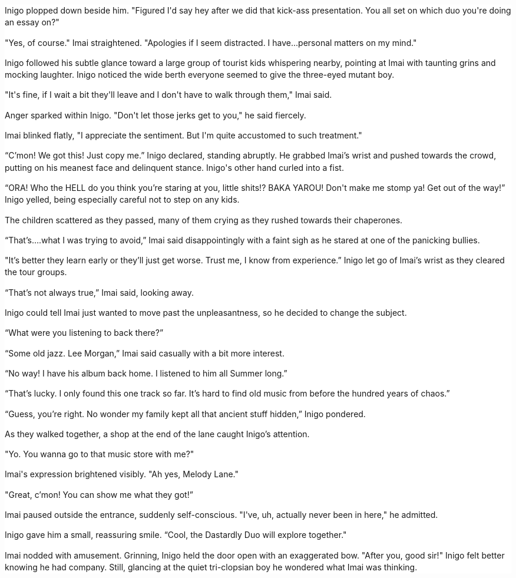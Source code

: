 Inigo plopped down beside him. "Figured I'd say hey after we did that kick-ass presentation. You all set on which duo you're doing an essay on?"

"Yes, of course." Imai straightened. "Apologies if I seem distracted. I have...personal matters on my mind."

Inigo followed his subtle glance toward a large group of tourist kids whispering nearby, pointing at Imai with taunting grins and mocking laughter. Inigo noticed the wide berth everyone seemed to give the three-eyed mutant boy.

"It's fine, if I wait a bit they'll leave and I don't have to walk through them," Imai said.

Anger sparked within Inigo. "Don't let those jerks get to you," he said fiercely. 

Imai blinked flatly, "I appreciate the sentiment. But I'm quite accustomed to such treatment."

“C’mon! We got this! Just copy me.” Inigo declared, standing abruptly. He grabbed Imai’s wrist and pushed towards the crowd, putting on his meanest face and delinquent stance. Inigo's other hand curled into a fist. 

“ORA! Who the HELL do you think you’re staring at you, little shits!? BAKA YAROU! Don't make me stomp ya! Get out of the way!” Inigo yelled, being especially careful not to step on any kids.

The children scattered as they passed, many of them crying as they rushed towards their chaperones.

“That’s….what I was trying to avoid,” Imai said disappointingly with a faint sigh as he stared at one of the panicking bullies.
 
"It’s better they learn early or they’ll just get worse. Trust me, I know from experience.” Inigo let go of Imai’s wrist as they cleared the tour groups. 

“That’s not always true,” Imai said, looking away.

 Inigo could tell Imai just wanted to move past the unpleasantness, so he decided to change the subject.

“What were you listening to back there?”

“Some old jazz. Lee Morgan,” Imai said casually with a bit more interest.

“No way! I have his album back home. I listened to him all Summer long.”

“That’s lucky. I only found this one track so far. It’s hard to find old music from before the hundred years of chaos.”

“Guess, you’re right. No wonder my family kept all that ancient stuff hidden,” Inigo pondered.

As they walked together, a shop at the end of the lane caught Inigo’s attention.

"Yo. You wanna go to that music store with me?"

Imai's expression brightened visibly. "Ah yes, Melody Lane."

"Great, c’mon! You can show me what they got!”

 Imai paused outside the entrance, suddenly self-conscious. "I've, uh, actually never been in here," he admitted.

Inigo gave him a small, reassuring smile. “Cool, the Dastardly Duo will explore together."

Imai nodded with amusement. Grinning, Inigo held the door open with an exaggerated bow. "After you, good sir!" Inigo felt better knowing he had company. Still, glancing at the quiet tri-clopsian boy he wondered what Imai was thinking.
